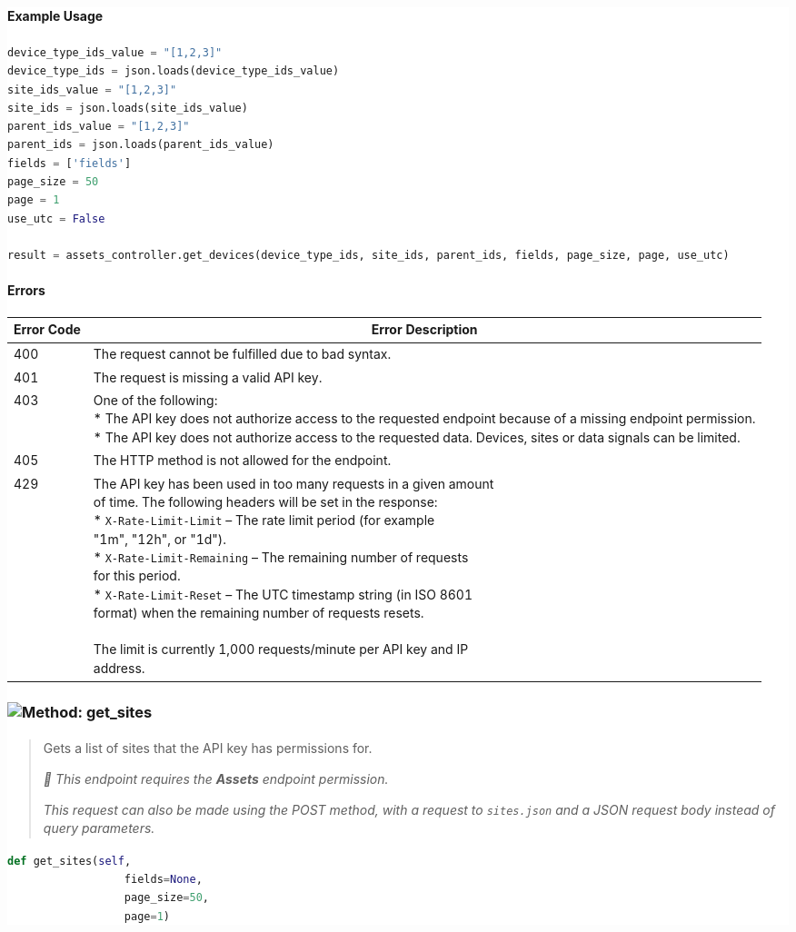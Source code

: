 

#### Example Usage

```python
device_type_ids_value = "[1,2,3]"
device_type_ids = json.loads(device_type_ids_value)
site_ids_value = "[1,2,3]"
site_ids = json.loads(site_ids_value)
parent_ids_value = "[1,2,3]"
parent_ids = json.loads(parent_ids_value)
fields = ['fields']
page_size = 50
page = 1
use_utc = False

result = assets_controller.get_devices(device_type_ids, site_ids, parent_ids, fields, page_size, page, use_utc)

```

#### Errors

| Error Code | Error Description |
|------------|-------------------|
| 400 | The request cannot be fulfilled due to bad syntax. |
| 401 | The request is missing a valid API key.<br> |
| 403 | One of the following:<br>* The API key does not authorize access to the requested endpoint because of a missing endpoint permission.<br>* The API key does not authorize access to the requested data. Devices, sites or data signals can be limited.<br> |
| 405 | The HTTP method is not allowed for the endpoint. |
| 429 | The API key has been used in too many requests in a given amount<br>of time. The following headers will be set in the response:<br>* `X-Rate-Limit-Limit` – The rate limit period (for example<br>  "1m", "12h", or "1d").<br>* `X-Rate-Limit-Remaining` – The remaining number of requests<br>  for this period.<br>* `X-Rate-Limit-Reset` – The UTC timestamp string (in ISO 8601<br>  format) when the remaining number of requests resets.<br><br>The limit is currently 1,000 requests/minute per API key and IP<br>address.<br> |




### <a name="get_sites"></a>![Method: ](https://apidocs.io/img/method.png ".AssetsController.get_sites") get_sites

> Gets a list of sites that the API key has permissions
> for.
> 
> _🔐 This endpoint requires the **Assets** endpoint permission._
> 
> _This request can also be made using the POST method, 
> with a request to `sites.json` and 
> a JSON request body instead of query parameters._
> 

```python
def get_sites(self,
                  fields=None,
                  page_size=50,
                  page=1)
```
